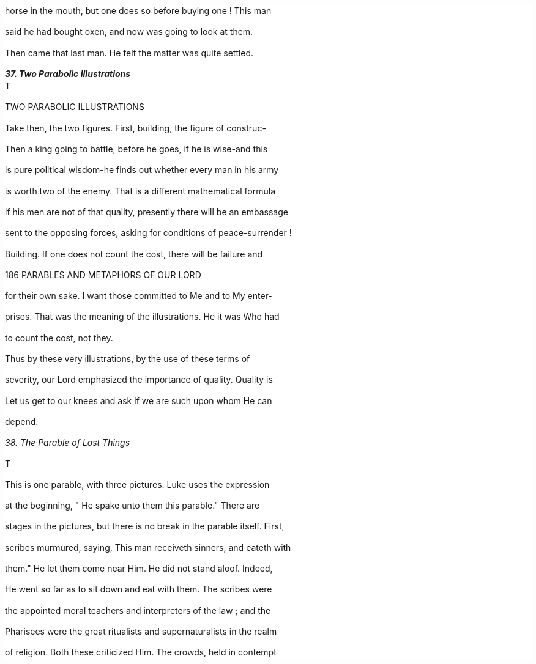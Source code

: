  horse in the mouth, but one does so before buying one ! This man

said he had bought oxen, and now was going to look at them.

 Then came that last man. He felt the matter was quite settled.

 ***37. Two Parabolic Illustrations***\
 T

TWO PARABOLIC ILLUSTRATIONS

 Take then, the two figures. First, building, the figure of construc-

 Then a king going to battle, before he goes, if he is wise-and this

 is pure political wisdom-he finds out whether every man in his army

 is worth two of the enemy. That is a different mathematical formula

 if his men are not of that quality, presently there will be an
 embassage

 sent to the opposing forces, asking for conditions of peace-surrender
 !

 Building. If one does not count the cost, there will be failure and

 186 PARABLES AND METAPHORS OF OUR LORD

 for their own sake. I want those committed to Me and to My enter-

 prises. That was the meaning of the illustrations. He it was Who had

 to count the cost, not they.

 Thus by these very illustrations, by the use of these terms of

 severity, our Lord emphasized the importance of quality. Quality is

 Let us get to our knees and ask if we are such upon whom He can

 depend.

*38. The Parable of Lost Things*

 T

 This is one parable, with three pictures. Luke uses the expression

 at the beginning, " He spake unto them this parable." There are

 stages in the pictures, but there is no break in the parable itself.
 First,

 scribes murmured, saying, This man receiveth sinners, and eateth with

 them." He let them come near Him. He did not stand aloof. Indeed,

 He went so far as to sit down and eat with them. The scribes were

 the appointed moral teachers and interpreters of the law ; and the

 Pharisees were the great ritualists and supernaturalists in the realm

 of religion. Both these criticized Him. The crowds, held in contempt

